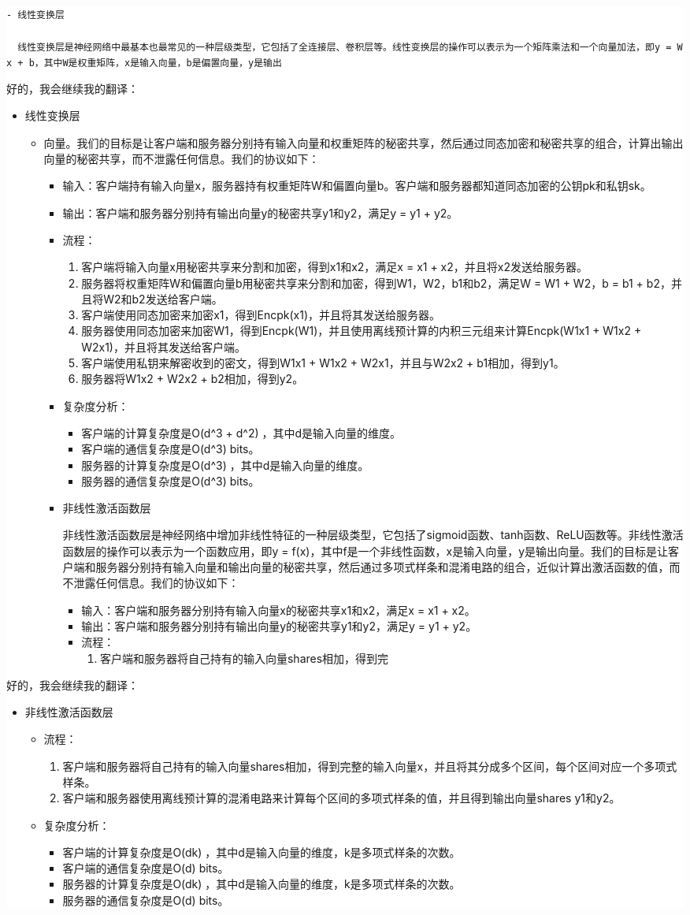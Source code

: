     - 线性变换层

      线性变换层是神经网络中最基本也最常见的一种层级类型，它包括了全连接层、卷积层等。线性变换层的操作可以表示为一个矩阵乘法和一个向量加法，即y = Wx + b，其中W是权重矩阵，x是输入向量，b是偏置向量，y是输出





好的，我会继续我的翻译：

- 线性变换层

  - 向量。我们的目标是让客户端和服务器分别持有输入向量和权重矩阵的秘密共享，然后通过同态加密和秘密共享的组合，计算出输出向量的秘密共享，而不泄露任何信息。我们的协议如下：

    - 输入：客户端持有输入向量x，服务器持有权重矩阵W和偏置向量b。客户端和服务器都知道同态加密的公钥pk和私钥sk。

    - 输出：客户端和服务器分别持有输出向量y的秘密共享y1和y2，满足y = y1 + y2。

    - 流程：

      1. 客户端将输入向量x用秘密共享来分割和加密，得到x1和x2，满足x = x1 + x2，并且将x2发送给服务器。
      2. 服务器将权重矩阵W和偏置向量b用秘密共享来分割和加密，得到W1，W2，b1和b2，满足W = W1 + W2，b = b1 + b2，并且将W2和b2发送给客户端。
      3. 客户端使用同态加密来加密x1，得到Encpk(x1)，并且将其发送给服务器。
      4. 服务器使用同态加密来加密W1，得到Encpk(W1)，并且使用离线预计算的内积三元组来计算Encpk(W1x1 + W1x2 + W2x1)，并且将其发送给客户端。
      5. 客户端使用私钥来解密收到的密文，得到W1x1 + W1x2 + W2x1，并且与W2x2 + b1相加，得到y1。
      6. 服务器将W1x2 + W2x2 + b2相加，得到y2。

    - 复杂度分析：

      - 客户端的计算复杂度是O(d^3 + d^2) ，其中d是输入向量的维度。
      - 客户端的通信复杂度是O(d^3) bits。
      - 服务器的计算复杂度是O(d^3) ，其中d是输入向量的维度。
      - 服务器的通信复杂度是O(d^3) bits。

    - 非线性激活函数层

      非线性激活函数层是神经网络中增加非线性特征的一种层级类型，它包括了sigmoid函数、tanh函数、ReLU函数等。非线性激活函数层的操作可以表示为一个函数应用，即y = f(x)，其中f是一个非线性函数，x是输入向量，y是输出向量。我们的目标是让客户端和服务器分别持有输入向量和输出向量的秘密共享，然后通过多项式样条和混淆电路的组合，近似计算出激活函数的值，而不泄露任何信息。我们的协议如下：

      - 输入：客户端和服务器分别持有输入向量x的秘密共享x1和x2，满足x = x1 + x2。
      - 输出：客户端和服务器分别持有输出向量y的秘密共享y1和y2，满足y = y1 + y2。
      - 流程：
        1. 客户端和服务器将自己持有的输入向量shares相加，得到完



好的，我会继续我的翻译：

- 非线性激活函数层

  - 流程：

    1. 客户端和服务器将自己持有的输入向量shares相加，得到完整的输入向量x，并且将其分成多个区间，每个区间对应一个多项式样条。
    2. 客户端和服务器使用离线预计算的混淆电路来计算每个区间的多项式样条的值，并且得到输出向量shares y1和y2。

  - 复杂度分析：

    - 客户端的计算复杂度是O(dk) ，其中d是输入向量的维度，k是多项式样条的次数。
    - 客户端的通信复杂度是O(d) bits。
    - 服务器的计算复杂度是O(dk) ，其中d是输入向量的维度，k是多项式样条的次数。
    - 服务器的通信复杂度是O(d) bits。
